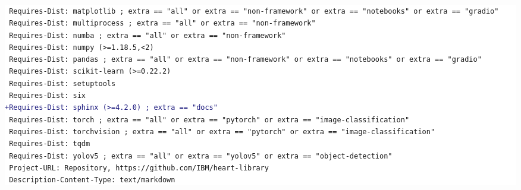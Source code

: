 ```diff
 Requires-Dist: matplotlib ; extra == "all" or extra == "non-framework" or extra == "notebooks" or extra == "gradio"
 Requires-Dist: multiprocess ; extra == "all" or extra == "non-framework"
 Requires-Dist: numba ; extra == "all" or extra == "non-framework"
 Requires-Dist: numpy (>=1.18.5,<2)
 Requires-Dist: pandas ; extra == "all" or extra == "non-framework" or extra == "notebooks" or extra == "gradio"
 Requires-Dist: scikit-learn (>=0.22.2)
 Requires-Dist: setuptools
 Requires-Dist: six
+Requires-Dist: sphinx (>=4.2.0) ; extra == "docs"
 Requires-Dist: torch ; extra == "all" or extra == "pytorch" or extra == "image-classification"
 Requires-Dist: torchvision ; extra == "all" or extra == "pytorch" or extra == "image-classification"
 Requires-Dist: tqdm
 Requires-Dist: yolov5 ; extra == "all" or extra == "yolov5" or extra == "object-detection"
 Project-URL: Repository, https://github.com/IBM/heart-library
 Description-Content-Type: text/markdown
```

